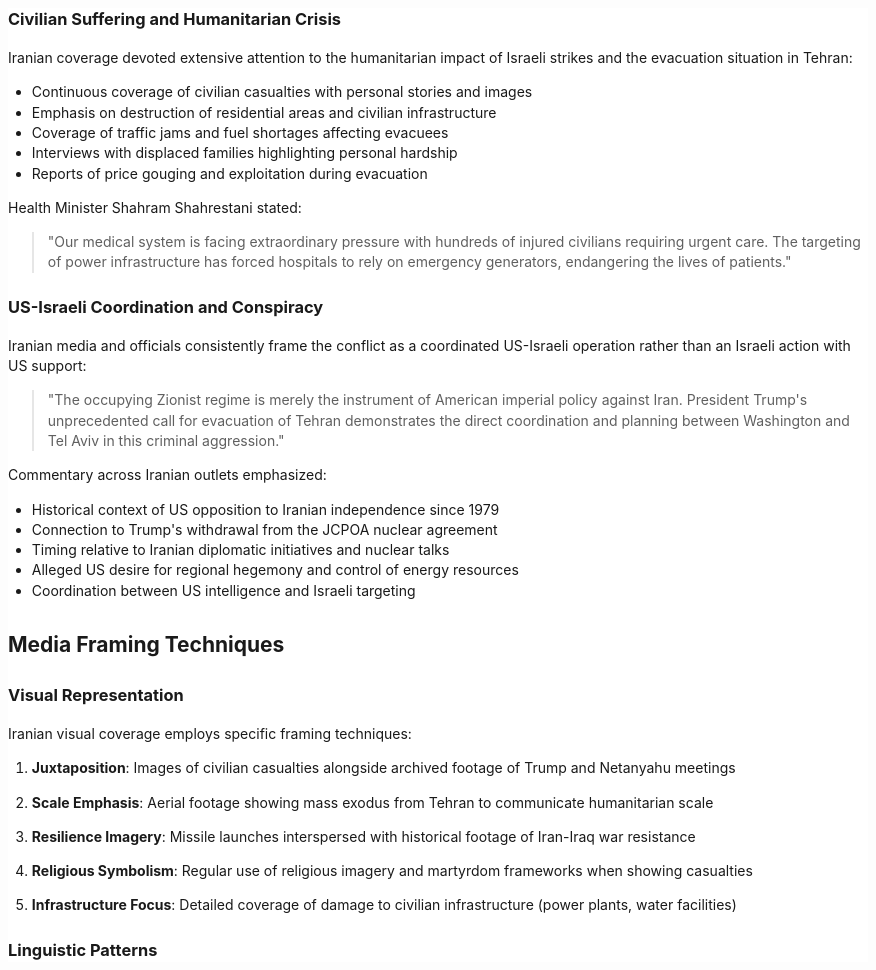 ### Civilian Suffering and Humanitarian Crisis

Iranian coverage devoted extensive attention to the humanitarian impact of Israeli strikes and the evacuation situation in Tehran:

- Continuous coverage of civilian casualties with personal stories and images
- Emphasis on destruction of residential areas and civilian infrastructure
- Coverage of traffic jams and fuel shortages affecting evacuees
- Interviews with displaced families highlighting personal hardship
- Reports of price gouging and exploitation during evacuation

Health Minister Shahram Shahrestani stated:

> "Our medical system is facing extraordinary pressure with hundreds of injured civilians requiring urgent care. The targeting of power infrastructure has forced hospitals to rely on emergency generators, endangering the lives of patients."

### US-Israeli Coordination and Conspiracy

Iranian media and officials consistently frame the conflict as a coordinated US-Israeli operation rather than an Israeli action with US support:

> "The occupying Zionist regime is merely the instrument of American imperial policy against Iran. President Trump's unprecedented call for evacuation of Tehran demonstrates the direct coordination and planning between Washington and Tel Aviv in this criminal aggression."

Commentary across Iranian outlets emphasized:
- Historical context of US opposition to Iranian independence since 1979
- Connection to Trump's withdrawal from the JCPOA nuclear agreement
- Timing relative to Iranian diplomatic initiatives and nuclear talks
- Alleged US desire for regional hegemony and control of energy resources
- Coordination between US intelligence and Israeli targeting

## Media Framing Techniques

### Visual Representation

Iranian visual coverage employs specific framing techniques:

1. **Juxtaposition**: Images of civilian casualties alongside archived footage of Trump and Netanyahu meetings

2. **Scale Emphasis**: Aerial footage showing mass exodus from Tehran to communicate humanitarian scale

3. **Resilience Imagery**: Missile launches interspersed with historical footage of Iran-Iraq war resistance

4. **Religious Symbolism**: Regular use of religious imagery and martyrdom frameworks when showing casualties

5. **Infrastructure Focus**: Detailed coverage of damage to civilian infrastructure (power plants, water facilities)

### Linguistic Patterns
